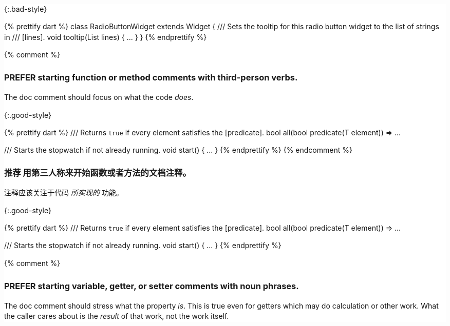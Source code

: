 {:.bad-style}
<?code-excerpt "misc/lib/effective_dart/docs_bad.dart (redundant)"?>
{% prettify dart %}
class RadioButtonWidget extends Widget {
  /// Sets the tooltip for this radio button widget to the list of strings in
  /// [lines].
  void tooltip(List<String> lines) {
    ...
  }
}
{% endprettify %}


{% comment %}
### PREFER starting function or method comments with third-person verbs.

The doc comment should focus on what the code *does*.

{:.good-style}
<?code-excerpt "misc/lib/effective_dart/docs_good.dart (third-person)"?>
{% prettify dart %}
/// Returns `true` if every element satisfies the [predicate].
bool all(bool predicate(T element)) => ...

/// Starts the stopwatch if not already running.
void start() {
  ...
}
{% endprettify %}
{% endcomment %}


### **推荐** 用第三人称来开始函数或者方法的文档注释。

注释应该关注于代码 *所实现的* 功能。

{:.good-style}
<?code-excerpt "misc/lib/effective_dart/docs_good.dart (third-person)"?>
{% prettify dart %}
/// Returns `true` if every element satisfies the [predicate].
bool all(bool predicate(T element)) => ...

/// Starts the stopwatch if not already running.
void start() {
  ...
}
{% endprettify %}


{% comment %}
### PREFER starting variable, getter, or setter comments with noun phrases.

The doc comment should stress what the property *is*. This is true even for
getters which may do calculation or other work. What the caller cares about is
the *result* of that work, not the work itself.


[dartdoc]: https://github.com/dart-lang/dartdoc
[docs]: {{site.dart_api}}/{{site.data.pkg-vers.SDK.channel}}
[dartdoc]: https://github.com/dart-lang/dartdoc
[docs]: {{site.dart_api}}/{{site.data.pkg-vers.SDK.channel}}
[markdown]: https://daringfireball.net/projects/markdown/
[markdown package]: https://pub.dartlang.org/packages/markdown
[markdown]: https://daringfireball.net/projects/markdown/
[markdown package]: https://pub.dartlang.org/packages/markdown